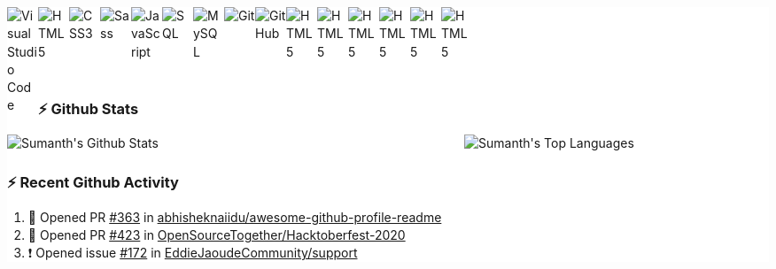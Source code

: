 <img align="left" alt="Visual Studio Code" width="35px" src="https://raw.githubusercontent.com/github/explore/80688e429a7d4ef2fca1e82350fe8e3517d3494d/topics/visual-studio-code/visual-studio-code.png" />
<img align="left" alt="HTML5" width="35px" src="https://raw.githubusercontent.com/github/explore/80688e429a7d4ef2fca1e82350fe8e3517d3494d/topics/html/html.png" />
<img align="left" alt="CSS3" width="35px" src="https://raw.githubusercontent.com/github/explore/80688e429a7d4ef2fca1e82350fe8e3517d3494d/topics/css/css.png" />
<img align="left" alt="Sass" width="35px" src="https://raw.githubusercontent.com/github/explore/80688e429a7d4ef2fca1e82350fe8e3517d3494d/topics/sass/sass.png" />
<img align="left" alt="JavaScript" width="35px" src="https://raw.githubusercontent.com/github/explore/80688e429a7d4ef2fca1e82350fe8e3517d3494d/topics/javascript/javascript.png" />

<img align="left" alt="SQL" width="35px" src="https://raw.githubusercontent.com/github/explore/80688e429a7d4ef2fca1e82350fe8e3517d3494d/topics/sql/sql.png" />
<img align="left" alt="MySQL" width="35px" src="https://raw.githubusercontent.com/github/explore/80688e429a7d4ef2fca1e82350fe8e3517d3494d/topics/mysql/mysql.png" />

<img align="left" alt="Git" width="35px" src="https://raw.githubusercontent.com/github/explore/80688e429a7d4ef2fca1e82350fe8e3517d3494d/topics/git/git.png" />
<img align="left" alt="GitHub" width="35px" src="https://raw.githubusercontent.com/github/explore/78df643247d429f6cc873026c0622819ad797942/topics/github/github.png" />
<img align="left" alt="HTML5" width="35px" src="https://raw.githubusercontent.com/github/explore/80688e429a7d4ef2fca1e82350fe8e3517d3494d/topics/terminal/terminal.png" />
<img align="left" alt="HTML5" width="35px" src="https://raw.githubusercontent.com/github/explore/80688e429a7d4ef2fca1e82350fe8e3517d3494d/topics/python/python.png" />
<img align="left" alt="HTML5" width="35px" src="https://raw.githubusercontent.com/github/explore/80688e429a7d4ef2fca1e82350fe8e3517d3494d/topics/cpp/cpp.png" />
<img align="left" alt="HTML5" width="35px" src="https://raw.githubusercontent.com/github/explore/80688e429a7d4ef2fca1e82350fe8e3517d3494d/topics/django/django.png" />
<img align="left" alt="HTML5" width="35px" src="https://raw.githubusercontent.com/github/explore/80688e429a7d4ef2fca1e82350fe8e3517d3494d/topics/flask/flask.png" />
<img align="left" alt="HTML5" width="35px" src="https://raw.githubusercontent.com/github/explore/80688e429a7d4ef2fca1e82350fe8e3517d3494d/topics/tailwind/tailwind.png" />
<br>
<br>
<br>
<br>




### :zap: Github Stats

  <img align="left" src="https://github-readme-stats.sumanth-talluri.vercel.app/api?username=Sumanth-Talluri&show_icons=true&title_color=fff&icon_color=79ff97&text_color=efefef&bg_color=24292e" alt="Sumanth's Github Stats" width="60%">
  
<img src="https://github-readme-stats.sumanth-talluri.vercel.app/api/top-langs/?username=Sumanth-Talluri&show_icons=true&hide_border=true&theme=radical" width="37%" alt="Sumanth's Top Languages">







<br>

### :zap: Recent Github Activity
  

1. 💪 Opened PR [#363](https://github.com/abhisheknaiidu/awesome-github-profile-readme/pull/363) in [abhisheknaiidu/awesome-github-profile-readme](https://github.com/abhisheknaiidu/awesome-github-profile-readme)
2. 💪 Opened PR [#423](https://github.com/OpenSourceTogether/Hacktoberfest-2020/pull/423) in [OpenSourceTogether/Hacktoberfest-2020](https://github.com/OpenSourceTogether/Hacktoberfest-2020)
3. ❗️ Opened issue [#172](https://github.com/EddieJaoudeCommunity/support/issues/172) in [EddieJaoudeCommunity/support](https://github.com/EddieJaoudeCommunity/support)
